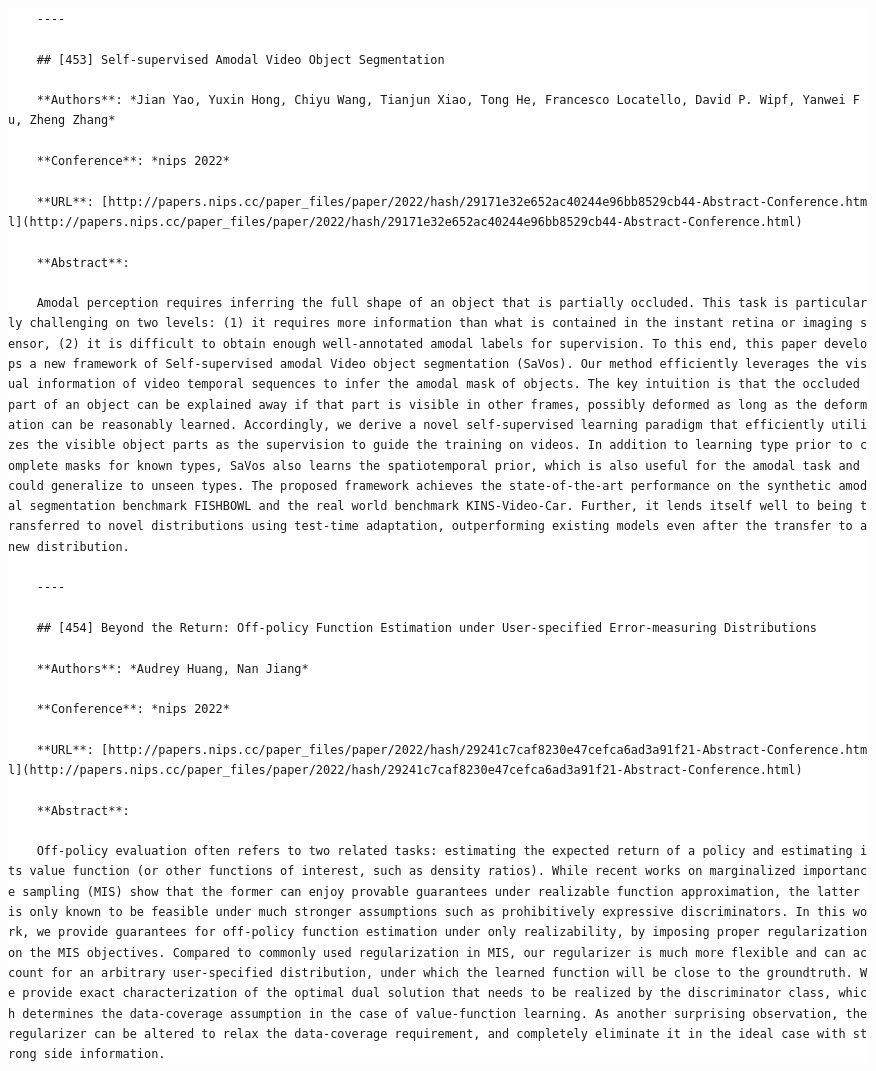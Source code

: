         ----

        ## [453] Self-supervised Amodal Video Object Segmentation

        **Authors**: *Jian Yao, Yuxin Hong, Chiyu Wang, Tianjun Xiao, Tong He, Francesco Locatello, David P. Wipf, Yanwei Fu, Zheng Zhang*

        **Conference**: *nips 2022*

        **URL**: [http://papers.nips.cc/paper_files/paper/2022/hash/29171e32e652ac40244e96bb8529cb44-Abstract-Conference.html](http://papers.nips.cc/paper_files/paper/2022/hash/29171e32e652ac40244e96bb8529cb44-Abstract-Conference.html)

        **Abstract**:

        Amodal perception requires inferring the full shape of an object that is partially occluded. This task is particularly challenging on two levels: (1) it requires more information than what is contained in the instant retina or imaging sensor, (2) it is difficult to obtain enough well-annotated amodal labels for supervision. To this end, this paper develops a new framework of Self-supervised amodal Video object segmentation (SaVos). Our method efficiently leverages the visual information of video temporal sequences to infer the amodal mask of objects. The key intuition is that the occluded part of an object can be explained away if that part is visible in other frames, possibly deformed as long as the deformation can be reasonably learned. Accordingly, we derive a novel self-supervised learning paradigm that efficiently utilizes the visible object parts as the supervision to guide the training on videos. In addition to learning type prior to complete masks for known types, SaVos also learns the spatiotemporal prior, which is also useful for the amodal task and could generalize to unseen types. The proposed framework achieves the state-of-the-art performance on the synthetic amodal segmentation benchmark FISHBOWL and the real world benchmark KINS-Video-Car. Further, it lends itself well to being transferred to novel distributions using test-time adaptation, outperforming existing models even after the transfer to a new distribution.

        ----

        ## [454] Beyond the Return: Off-policy Function Estimation under User-specified Error-measuring Distributions

        **Authors**: *Audrey Huang, Nan Jiang*

        **Conference**: *nips 2022*

        **URL**: [http://papers.nips.cc/paper_files/paper/2022/hash/29241c7caf8230e47cefca6ad3a91f21-Abstract-Conference.html](http://papers.nips.cc/paper_files/paper/2022/hash/29241c7caf8230e47cefca6ad3a91f21-Abstract-Conference.html)

        **Abstract**:

        Off-policy evaluation often refers to two related tasks: estimating the expected return of a policy and estimating its value function (or other functions of interest, such as density ratios). While recent works on marginalized importance sampling (MIS) show that the former can enjoy provable guarantees under realizable function approximation, the latter is only known to be feasible under much stronger assumptions such as prohibitively expressive discriminators. In this work, we provide guarantees for off-policy function estimation under only realizability, by imposing proper regularization on the MIS objectives. Compared to commonly used regularization in MIS, our regularizer is much more flexible and can account for an arbitrary user-specified distribution, under which the learned function will be close to the groundtruth. We provide exact characterization of the optimal dual solution that needs to be realized by the discriminator class, which determines the data-coverage assumption in the case of value-function learning. As another surprising observation, the regularizer can be altered to relax the data-coverage requirement, and completely eliminate it in the ideal case with strong side information.
